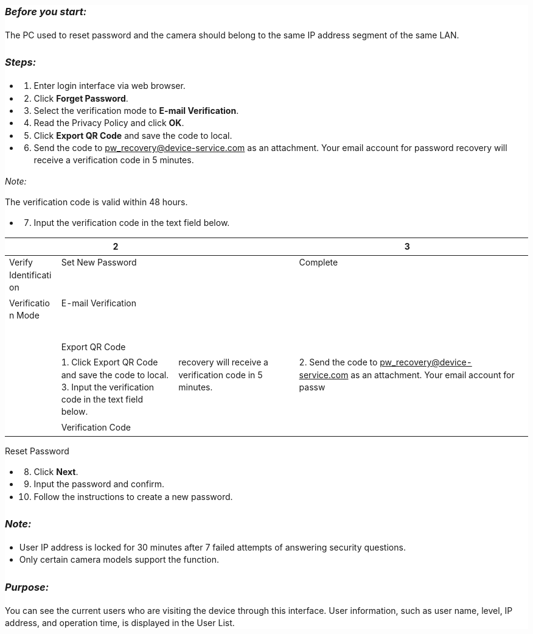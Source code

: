 ### *Before you start:*

The PC used to reset password and the camera should belong to the same IP address segment of the same LAN.

### *Steps:*

- 1. Enter login interface via web browser.
- 2. Click **Forget Password**.
- 3. Select the verification mode to **E-mail Verification**.
- 4. Read the Privacy Policy and click **OK**.
- 5. Click **Export QR Code** and save the code to local.
- 6. Send the code to pw_recovery@device-service.com as an attachment. Your email account for password recovery will receive a verification code in 5 minutes.

*Note:*

The verification code is valid within 48 hours.

- 7. Input the verification code in the text field below.

|                       | 2                                                                                                              |                                                         | 3                                                                                                 |  |
|-----------------------|----------------------------------------------------------------------------------------------------------------|---------------------------------------------------------|---------------------------------------------------------------------------------------------------|--|
| Verify Identification | Set New Password                                                                                               |                                                         | Complete                                                                                          |  |
| Verification Mode     | E-mail Verification                                                                                            |                                                         |                                                                                                   |  |
|                       |                                                                                                                |                                                         |                                                                                                   |  |
|                       |                                                                                                                |                                                         |                                                                                                   |  |
|                       |                                                                                                                |                                                         |                                                                                                   |  |
|                       |                                                                                                                |                                                         |                                                                                                   |  |
|                       |                                                                                                                |                                                         |                                                                                                   |  |
|                       | Export QR Code                                                                                                 |                                                         |                                                                                                   |  |
|                       | 1. Click Export QR Code and save the code to local.<br>3. Input the verification code in the text field below. | recovery will receive a verification code in 5 minutes. | 2. Send the code to pw_recovery@device-service.com as an attachment. Your email account for passw |  |
|                       | Verification Code                                                                                              |                                                         |                                                                                                   |  |

Reset Password

- 8. Click **Next**.
- 9. Input the password and confirm.
- 10. Follow the instructions to create a new password.

### *Note:*

- User IP address is locked for 30 minutes after 7 failed attempts of answering security questions.
- Only certain camera models support the function.
### *Purpose:*

You can see the current users who are visiting the device through this interface. User information, such as user name, level, IP address, and operation time, is displayed in the User List.
